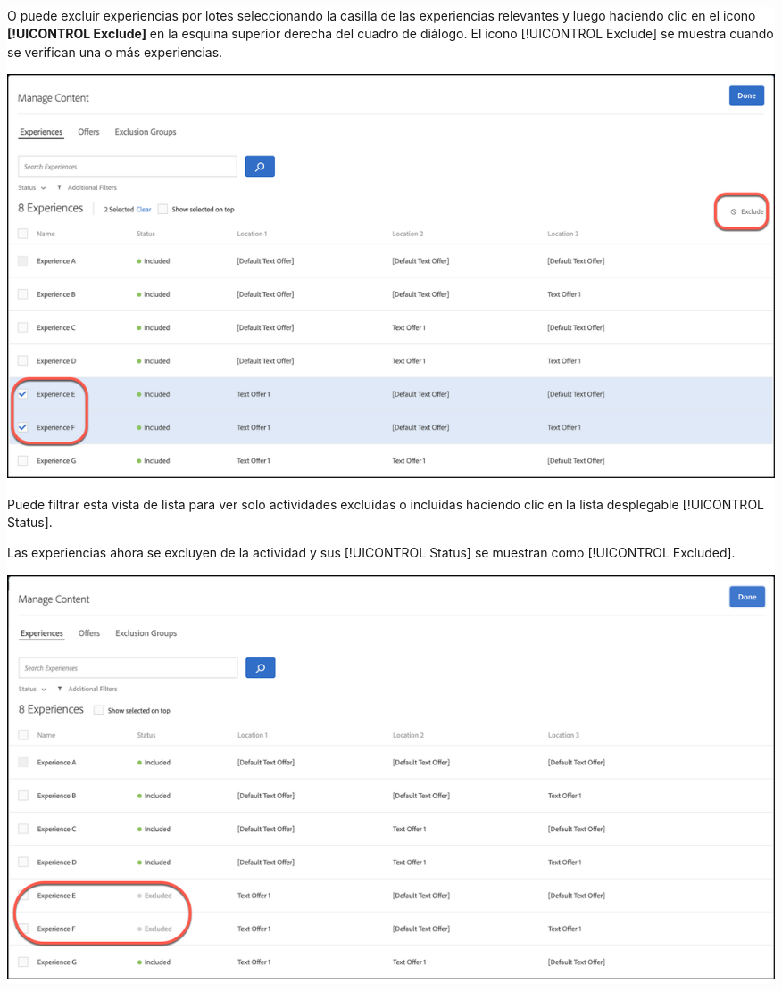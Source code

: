    O puede excluir experiencias por lotes seleccionando la casilla de las experiencias relevantes y luego haciendo clic en el icono **[!UICONTROL Exclude]** en la esquina superior derecha del cuadro de diálogo. El icono [!UICONTROL Exclude] se muestra cuando se verifican una o más experiencias.

   ![Excluir experiencias por lotes](/help/main/c-activities/t-automated-personalization/assets/exclude_exp_2a.png)

   Puede filtrar esta vista de lista para ver solo actividades excluidas o incluidas haciendo clic en la lista desplegable [!UICONTROL Status].

   Las experiencias ahora se excluyen de la actividad y sus [!UICONTROL Status] se muestran como [!UICONTROL Excluded].

   ![Experiencias excluidas](/help/main/c-activities/t-automated-personalization/assets/exclude_exp_3a.png)
